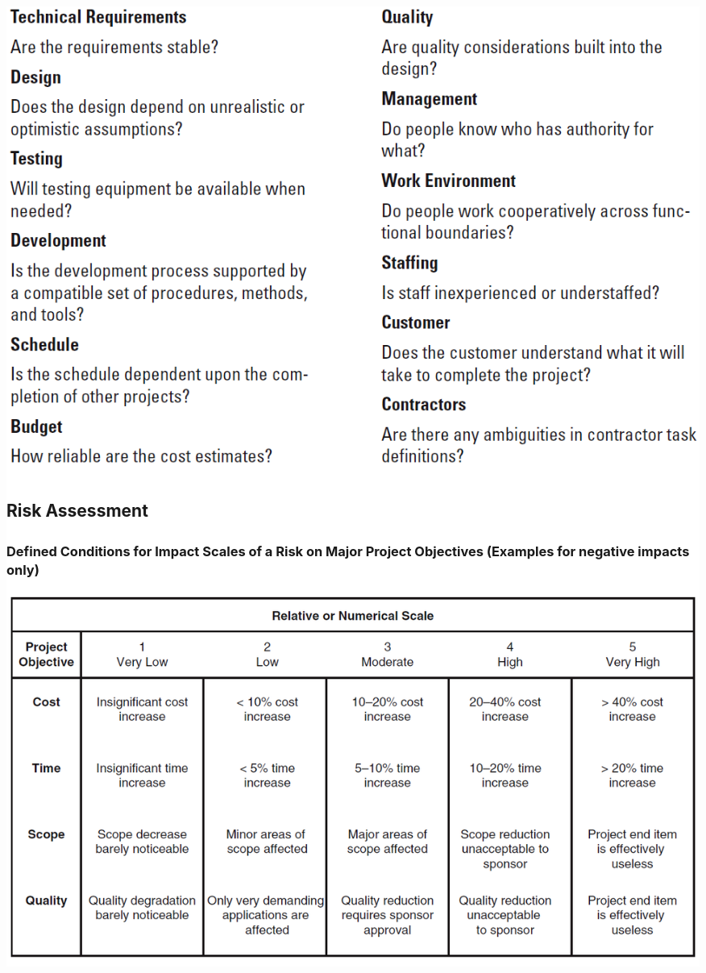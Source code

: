 ![](../images/Pasted%20image%2020250201224557.png)

## Risk Assessment

### Defined Conditions for Impact Scales of a Risk on Major Project Objectives (Examples for negative impacts only)
![](../images/Pasted%20image%2020250201224623.png)
